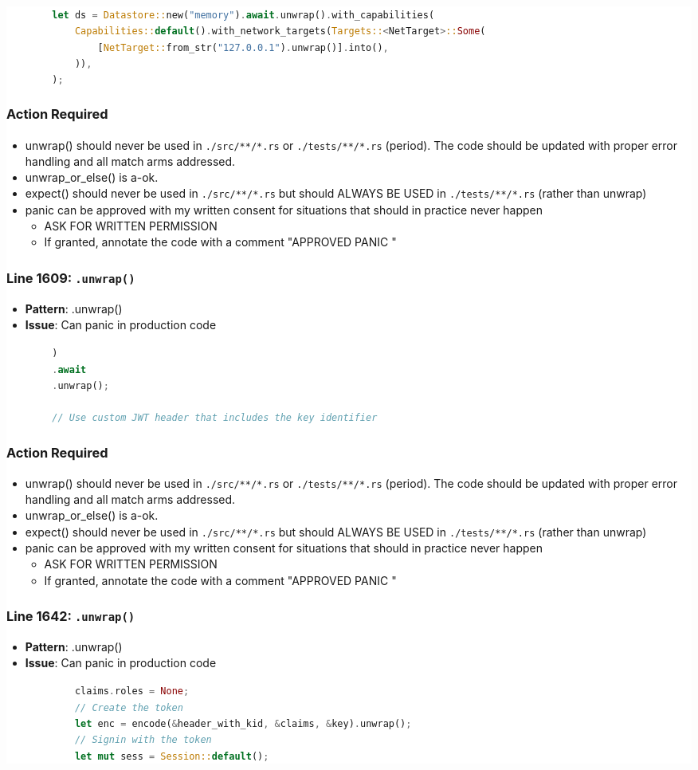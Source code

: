 ```rust
		let ds = Datastore::new("memory").await.unwrap().with_capabilities(
			Capabilities::default().with_network_targets(Targets::<NetTarget>::Some(
				[NetTarget::from_str("127.0.0.1").unwrap()].into(),
			)),
		);
```

### Action Required

- unwrap() should never be used in `./src/**/*.rs` or `./tests/**/*.rs` (period). The code should be updated with proper error handling and all match arms addressed.
- unwrap_or_else() is a-ok. 
- expect() should never be used in `./src/**/*.rs` but should ALWAYS BE USED in `./tests/**/*.rs` (rather than unwrap)
- panic can be approved with my written consent for situations that should in practice never happen  
  - ASK FOR WRITTEN PERMISSION
  - If granted, annotate the code with a comment "APPROVED PANIC "


### Line 1609: `.unwrap()`

- **Pattern**: .unwrap()
- **Issue**: Can panic in production code

```rust
		)
		.await
		.unwrap();

		// Use custom JWT header that includes the key identifier
```

### Action Required

- unwrap() should never be used in `./src/**/*.rs` or `./tests/**/*.rs` (period). The code should be updated with proper error handling and all match arms addressed.
- unwrap_or_else() is a-ok. 
- expect() should never be used in `./src/**/*.rs` but should ALWAYS BE USED in `./tests/**/*.rs` (rather than unwrap)
- panic can be approved with my written consent for situations that should in practice never happen  
  - ASK FOR WRITTEN PERMISSION
  - If granted, annotate the code with a comment "APPROVED PANIC "


### Line 1642: `.unwrap()`

- **Pattern**: .unwrap()
- **Issue**: Can panic in production code

```rust
			claims.roles = None;
			// Create the token
			let enc = encode(&header_with_kid, &claims, &key).unwrap();
			// Signin with the token
			let mut sess = Session::default();
```
